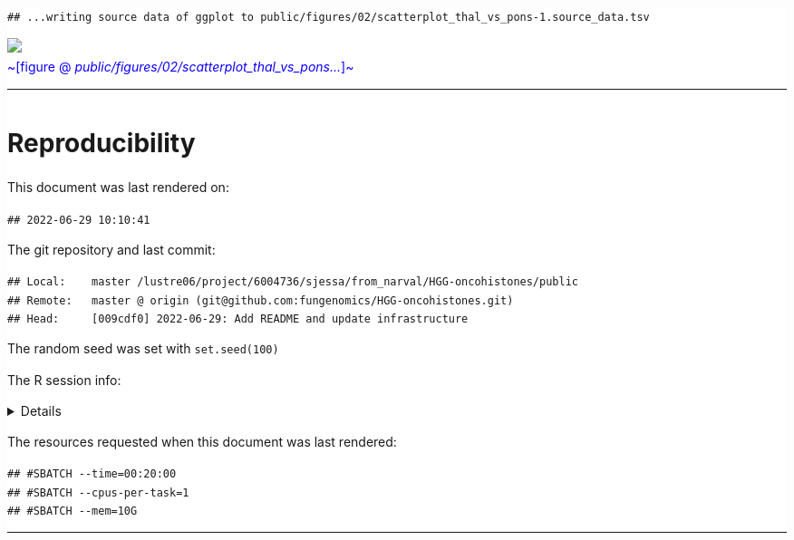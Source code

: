 

```
## ...writing source data of ggplot to public/figures/02/scatterplot_thal_vs_pons-1.source_data.tsv
```

![](/lustre06/project/6004736/sjessa/from_narval/HGG-oncohistones/public/figures/02/scatterplot_thal_vs_pons-1.png)<br><span style="color:#0d00ff">~[figure @ *public/figures/02/scatterplot_thal_vs_pons...*]~</span>







***



# Reproducibility

This document was last rendered on:



```
## 2022-06-29 10:10:41
```



The git repository and last commit:



```
## Local:    master /lustre06/project/6004736/sjessa/from_narval/HGG-oncohistones/public
## Remote:   master @ origin (git@github.com:fungenomics/HGG-oncohistones.git)
## Head:     [009cdf0] 2022-06-29: Add README and update infrastructure
```



The random seed was set with `set.seed(100)`

The R session info:
<details></details>

The resources requested when this document was last rendered:



```
## #SBATCH --time=00:20:00
## #SBATCH --cpus-per-task=1
## #SBATCH --mem=10G
```




***




